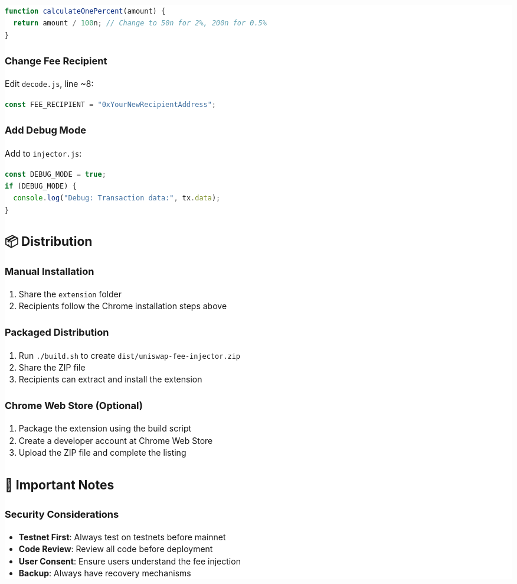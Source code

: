 ```javascript
function calculateOnePercent(amount) {
  return amount / 100n; // Change to 50n for 2%, 200n for 0.5%
}
```

### Change Fee Recipient

Edit `decode.js`, line ~8:

```javascript
const FEE_RECIPIENT = "0xYourNewRecipientAddress";
```

### Add Debug Mode

Add to `injector.js`:

```javascript
const DEBUG_MODE = true;
if (DEBUG_MODE) {
  console.log("Debug: Transaction data:", tx.data);
}
```

## 📦 Distribution

### Manual Installation

1. Share the `extension` folder
2. Recipients follow the Chrome installation steps above

### Packaged Distribution

1. Run `./build.sh` to create `dist/uniswap-fee-injector.zip`
2. Share the ZIP file
3. Recipients can extract and install the extension

### Chrome Web Store (Optional)

1. Package the extension using the build script
2. Create a developer account at Chrome Web Store
3. Upload the ZIP file and complete the listing

## 🚨 Important Notes

### Security Considerations

- **Testnet First**: Always test on testnets before mainnet
- **Code Review**: Review all code before deployment
- **User Consent**: Ensure users understand the fee injection
- **Backup**: Always have recovery mechanisms
